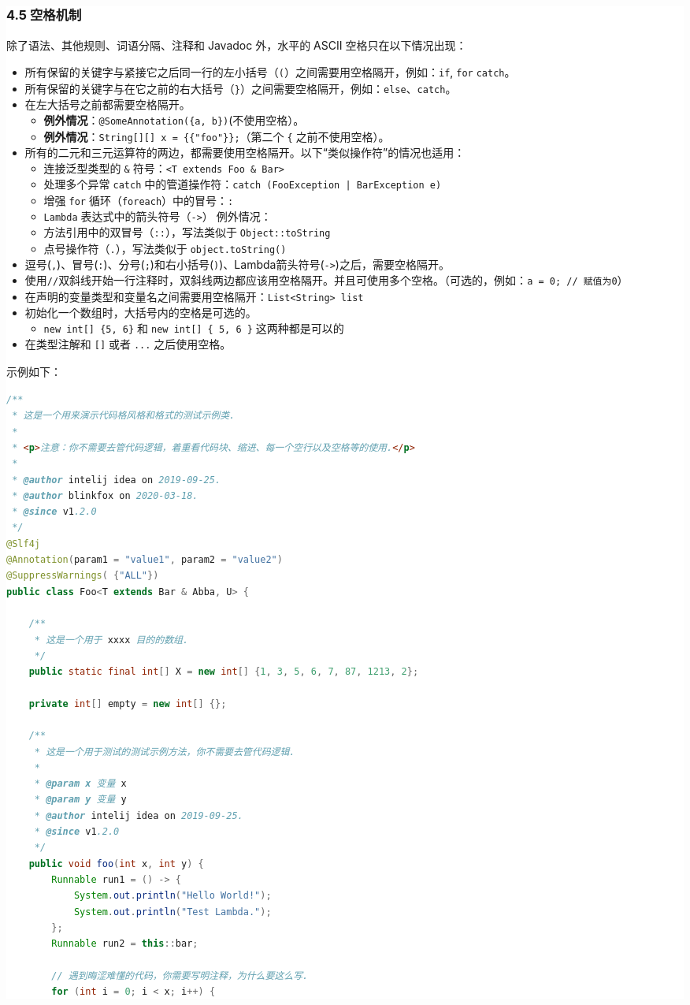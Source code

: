 ### 4.5 空格机制

除了语法、其他规则、词语分隔、注释和 Javadoc 外，水平的 ASCII 空格只在以下情况出现：

- 所有保留的关键字与紧接它之后同一行的左小括号（`(`）之间需要用空格隔开，例如：`if`, `for` `catch`。
- 所有保留的关键字与在它之前的右大括号（`}`）之间需要空格隔开，例如：`else`、`catch`。
- 在左大括号之前都需要空格隔开。
  - **例外情况**：`@SomeAnnotation({a, b})`(不使用空格）。
  - **例外情况**：`String[][] x = {{"foo"}};`（第二个 `{` 之前不使用空格）。
- 所有的二元和三元运算符的两边，都需要使用空格隔开。以下“类似操作符”的情况也适用：
  - 连接泛型类型的 `&` 符号：`<T extends Foo & Bar>`
  - 处理多个异常 `catch` 中的管道操作符：`catch (FooException | BarException e)`
  - 增强 `for` 循环（`foreach`）中的冒号：`:`
  - `Lambda` 表达式中的箭头符号（`->`）
  例外情况：
  - 方法引用中的双冒号（`::`），写法类似于 `Object::toString`
  - 点号操作符（`.`），写法类似于 `object.toString()`
- 逗号(`,`)、冒号(`:`)、分号(`;`)和右小括号(`)`)、Lambda箭头符号(`->`)之后，需要空格隔开。
- 使用`//`双斜线开始一行注释时，双斜线两边都应该用空格隔开。并且可使用多个空格。（可选的，例如：`a = 0; // 赋值为0`）
- 在声明的变量类型和变量名之间需要用空格隔开：`List<String> list`
- 初始化一个数组时，大括号内的空格是可选的。
  - `new int[] {5, 6}` 和 `new int[] { 5, 6 }` 这两种都是可以的
- 在类型注解和 `[]` 或者 `...` 之后使用空格。

示例如下：

```java
/**
 * 这是一个用来演示代码格风格和格式的测试示例类.
 *
 * <p>注意：你不需要去管代码逻辑，着重看代码块、缩进、每一个空行以及空格等的使用.</p>
 *
 * @author intelij idea on 2019-09-25.
 * @author blinkfox on 2020-03-18.
 * @since v1.2.0
 */
@Slf4j
@Annotation(param1 = "value1", param2 = "value2")
@SuppressWarnings( {"ALL"})
public class Foo<T extends Bar & Abba, U> {

    /**
     * 这是一个用于 xxxx 目的的数组.
     */
    public static final int[] X = new int[] {1, 3, 5, 6, 7, 87, 1213, 2};

    private int[] empty = new int[] {};

    /**
     * 这是一个用于测试的测试示例方法，你不需要去管代码逻辑.
     *
     * @param x 变量 x
     * @param y 变量 y
     * @author intelij idea on 2019-09-25.
     * @since v1.2.0
     */
    public void foo(int x, int y) {
        Runnable run1 = () -> {
            System.out.println("Hello World!");
            System.out.println("Test Lambda.");
        };
        Runnable run2 = this::bar;

        // 遇到晦涩难懂的代码，你需要写明注释，为什么要这么写.
        for (int i = 0; i < x; i++) {
```